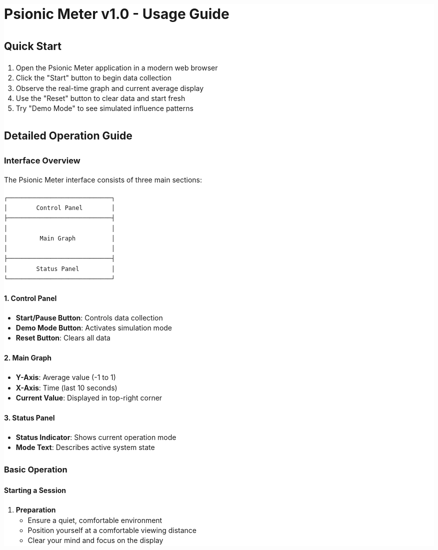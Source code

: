 # Psionic Meter v1.0 - Usage Guide

## Quick Start

1. Open the Psionic Meter application in a modern web browser
2. Click the "Start" button to begin data collection
3. Observe the real-time graph and current average display
4. Use the "Reset" button to clear data and start fresh
5. Try "Demo Mode" to see simulated influence patterns

## Detailed Operation Guide

### Interface Overview

The Psionic Meter interface consists of three main sections:

```
┌─────────────────────────────┐
│        Control Panel        │
├─────────────────────────────┤
│                             │
│         Main Graph          │
│                             │
├─────────────────────────────┤
│        Status Panel         │
└─────────────────────────────┘
```

#### 1. Control Panel
- **Start/Pause Button**: Controls data collection
- **Demo Mode Button**: Activates simulation mode
- **Reset Button**: Clears all data

#### 2. Main Graph
- **Y-Axis**: Average value (-1 to 1)
- **X-Axis**: Time (last 10 seconds)
- **Current Value**: Displayed in top-right corner

#### 3. Status Panel
- **Status Indicator**: Shows current operation mode
- **Mode Text**: Describes active system state

### Basic Operation

#### Starting a Session

1. **Preparation**
   - Ensure a quiet, comfortable environment
   - Position yourself at a comfortable viewing distance
   - Clear your mind and focus on the display
